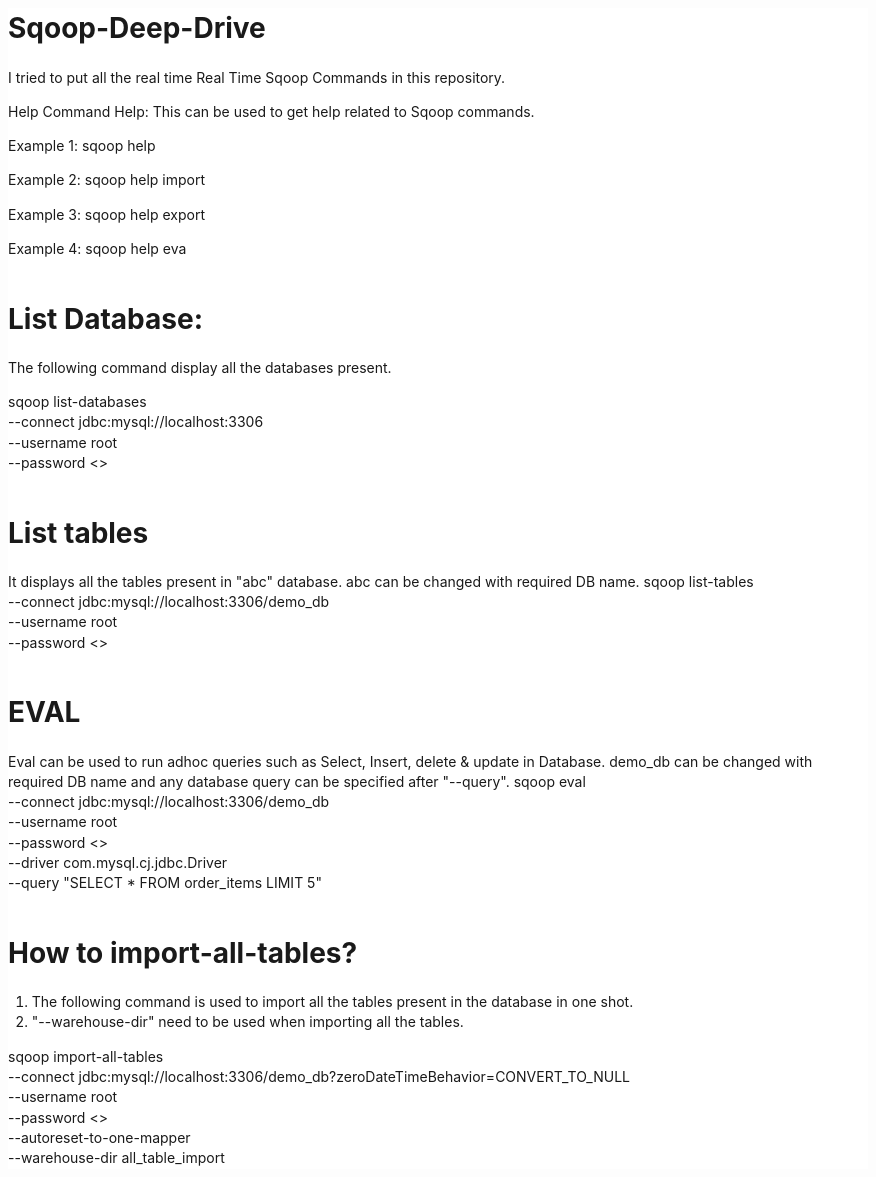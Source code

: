 # Sqoop-Deep-Drive

I tried to put all the real time Real Time Sqoop Commands in this repository.

Help Command
Help: This can be used to get help related to Sqoop commands.
 
Example 1: sqoop help

Example 2: sqoop help import

Example 3: sqoop help export

Example 4: sqoop help eva

# List Database: 
The following command display all the databases present.

sqoop list-databases \
--connect jdbc:mysql://localhost:3306 \
--username root \
--password <>

# List tables
It displays all the tables present in "abc" database. abc can be changed with required DB name.
sqoop list-tables \
--connect jdbc:mysql://localhost:3306/demo_db \
--username root \
--password <>
  
# EVAL
Eval can be used to run adhoc queries such as Select, Insert, delete & update in Database. 
demo_db can be changed with required DB name and any database query can be specified after "--query".
sqoop eval \
--connect jdbc:mysql://localhost:3306/demo_db \
--username root \
--password <> \
--driver com.mysql.cj.jdbc.Driver \
--query "SELECT * FROM order_items LIMIT 5"
 
# How to import-all-tables?
1) The following command is used to import all the tables present in the database in one shot.
2) "--warehouse-dir" need to be used when importing all the tables.

sqoop import-all-tables \
--connect jdbc:mysql://localhost:3306/demo_db?zeroDateTimeBehavior=CONVERT_TO_NULL \
--username root \
--password <> \
--autoreset-to-one-mapper \
--warehouse-dir all_table_import
